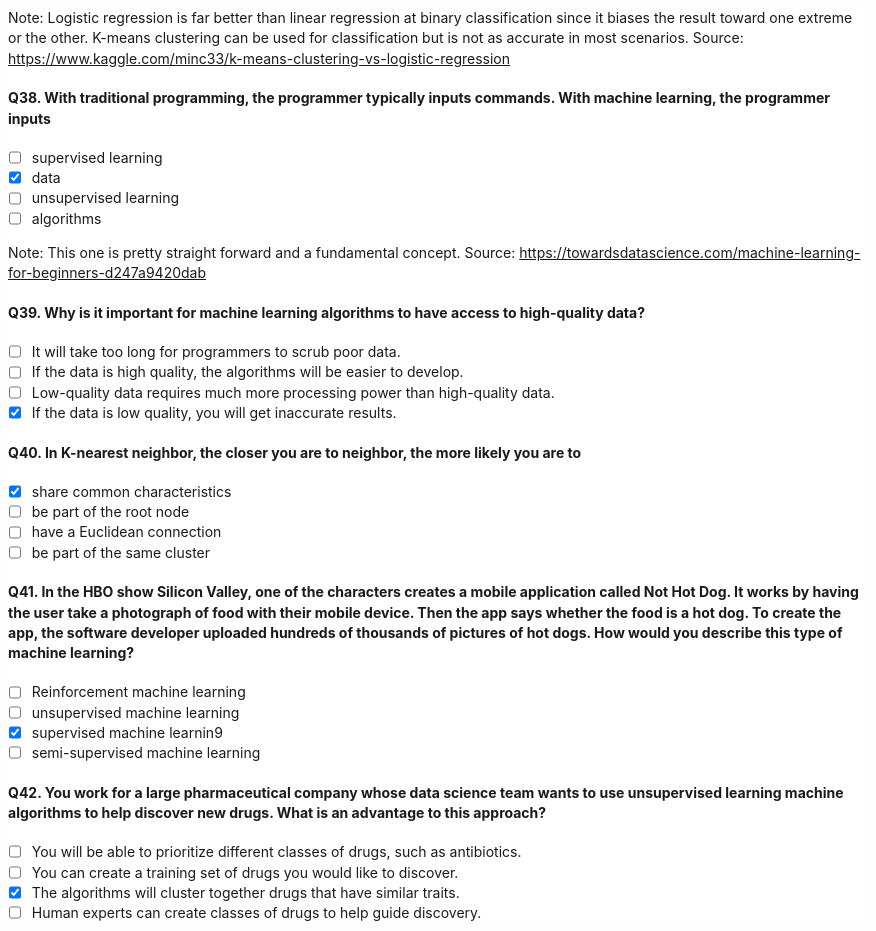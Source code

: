 Note: Logistic regression is far better than linear regression at binary classification since it biases the result toward one extreme or the other. K-means clustering can be used for classification but is not as accurate in most scenarios. Source: https://www.kaggle.com/minc33/k-means-clustering-vs-logistic-regression

#### Q38. With traditional programming, the programmer typically inputs commands. With machine learning, the programmer inputs 

- [ ]  supervised learning 
- [x]  data 
- [ ]  unsupervised learning 
- [ ]  algorithms

Note: This one is pretty straight forward and a fundamental concept. Source: https://towardsdatascience.com/machine-learning-for-beginners-d247a9420dab

#### Q39. Why is it important for machine learning algorithms to have access to high-quality data? 

- [ ]  It will take too long for programmers to scrub poor data. 
- [ ]  If the data is high quality, the algorithms will be easier to develop. 
- [ ]  Low-quality data requires much more processing power than high-quality data. 
- [x]  If the data is low quality, you will get inaccurate results.

#### Q40. In K-nearest neighbor, the closer you are to neighbor, the more likely you are to 

- [x]  share common characteristics 
- [ ]  be part of the root node 
- [ ]  have a Euclidean connection 
- [ ]  be part of the same cluster

#### Q41. In the HBO show Silicon Valley, one of the characters creates a mobile application called Not Hot Dog. It works by having the user take a photograph of food with their mobile device. Then the app says whether the food is a hot dog. To create the app, the software developer uploaded hundreds of thousands of pictures of hot dogs. How would you describe this type of machine learning?

- [ ]  Reinforcement machine learning 
- [ ]  unsupervised machine learning 
- [x]  supervised machine learnin9 
- [ ]  semi-supervised machine learning
    
#### Q42. You work for a large pharmaceutical company whose data science team wants to use unsupervised learning machine algorithms to help discover new drugs. What is an advantage to this approach? 

- [ ]  You will be able to prioritize different classes of drugs, such as antibiotics. 
- [ ]  You can create a training set of drugs you would like to discover. 
- [x]  The algorithms will cluster together drugs that have similar traits. 
- [ ]  Human experts can create classes of drugs to help guide discovery.
